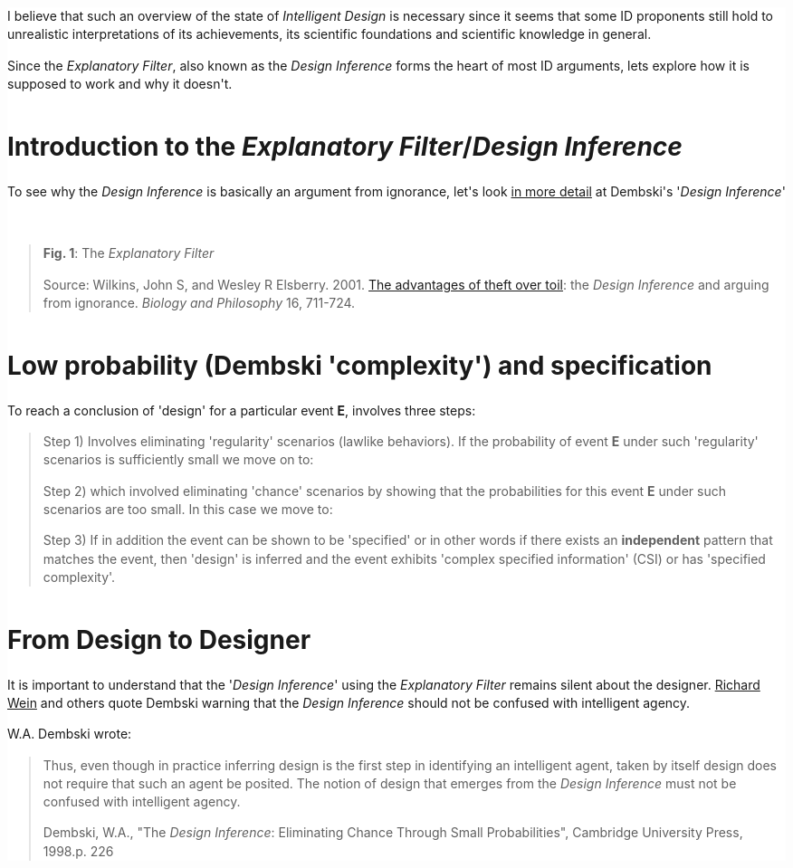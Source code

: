 I believe that such an overview of the state of _Intelligent Design_ is necessary since it seems that some ID proponents still hold to unrealistic interpretations of its achievements, its scientific foundations and scientific knowledge in general.

Since the _Explanatory Filter_, also known as the _Design Inference_ forms the heart of most ID arguments, lets explore how it is supposed to work and why it doesn't.

# Introduction to the _Explanatory Filter_/_Design Inference_

To see why the _Design Inference_ is basically an argument from ignorance, let's look [in more detail](http://www.talkdesign.org/faqs/theftovertoil/theftovertoil.html) at Dembski's '_Design Inference_'

<img src="http://www.talkdesign.org/faqs/theftovertoil/D_S_W6-1.gif" alt="" />

>  **Fig. 1**: The _Explanatory Filter_
> 
> Source: Wilkins, John S, and Wesley R Elsberry. 2001. [The advantages of theft over toil](http://www.talkdesign.org/faqs/theftovertoil/theftovertoil.html): the _Design Inference_ and arguing from ignorance. _Biology and Philosophy_ 16, 711-724.

# Low probability (Dembski 'complexity') and specification

To reach a conclusion of 'design' for a particular event **E**, involves three steps:

> Step 1) Involves eliminating 'regularity' scenarios (lawlike behaviors). If the probability of event **E** under such 'regularity' scenarios is sufficiently small we move on to:
> 
> Step 2) which involved eliminating 'chance' scenarios by showing that the probabilities for this event **E** under such scenarios are too small. In this case we move to:
> 
> Step 3) If in addition the event can be shown to be 'specified' or in other words if there exists an **independent** pattern that matches the event, then 'design' is inferred and the event exhibits 'complex specified information' (CSI) or has 'specified complexity'.

# From Design to Designer

It is important to understand that the '_Design Inference_' using the _Explanatory Filter_ remains silent about the designer. [Richard Wein](http://www.asa3.org/archive/evolution/200005/0150.html) and others quote Dembski warning that the _Design Inference_ should not be confused with intelligent agency.

W.A. Dembski wrote:

> Thus, even though in practice inferring design is the first step in identifying an intelligent agent, taken by itself design does not require that such an agent be posited. The notion of design that emerges from the _Design Inference_ must not be confused with intelligent agency.
> 
> 
>  Dembski, W.A., "The _Design Inference_: Eliminating Chance Through Small Probabilities", Cambridge University Press, 1998.p. 226
